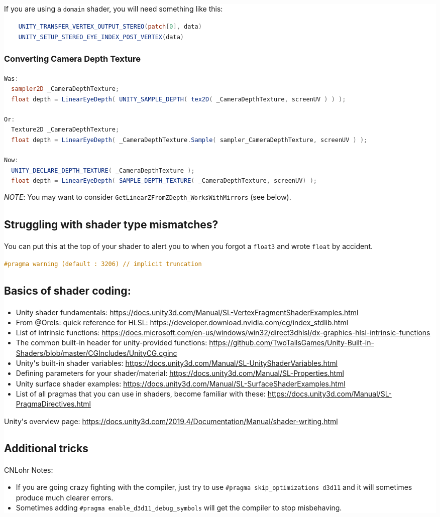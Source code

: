 If you are using a `domain` shader, you will need something like this:
```glsl
	UNITY_TRANSFER_VERTEX_OUTPUT_STEREO(patch[0], data)
	UNITY_SETUP_STEREO_EYE_INDEX_POST_VERTEX(data)
```

### Converting Camera Depth Texture
```glsl
Was:
  sampler2D _CameraDepthTexture;
  float depth = LinearEyeDepth( UNITY_SAMPLE_DEPTH( tex2D( _CameraDepthTexture, screenUV ) ) );

Or:
  Texture2D _CameraDepthTexture;
  float depth = LinearEyeDepth( _CameraDepthTexture.Sample( sampler_CameraDepthTexture, screenUV ) );

Now:
  UNITY_DECLARE_DEPTH_TEXTURE( _CameraDepthTexture );
  float depth = LinearEyeDepth( SAMPLE_DEPTH_TEXTURE( _CameraDepthTexture, screenUV) );
```

*NOTE*: You may want to consider `GetLinearZFromZDepth_WorksWithMirrors` (see below).

## Struggling with shader type mismatches?

You can put this at the top of your shader to alert you to when you forgot a `float3` and wrote `float` by accident.

```glsl
#pragma warning (default : 3206) // implicit truncation
```

## Basics of shader coding:

* Unity shader fundamentals: https://docs.unity3d.com/Manual/SL-VertexFragmentShaderExamples.html
* From @Orels: quick reference for HLSL: https://developer.download.nvidia.com/cg/index_stdlib.html
* List of intrinsic functions: https://docs.microsoft.com/en-us/windows/win32/direct3dhlsl/dx-graphics-hlsl-intrinsic-functions
* The common built-in header for unity-provided functions: https://github.com/TwoTailsGames/Unity-Built-in-Shaders/blob/master/CGIncludes/UnityCG.cginc
* Unity's built-in shader variables: https://docs.unity3d.com/Manual/SL-UnityShaderVariables.html
* Defining parameters for your shader/material: https://docs.unity3d.com/Manual/SL-Properties.html
* Unity surface shader examples: https://docs.unity3d.com/Manual/SL-SurfaceShaderExamples.html
* List of all pragmas that you can use in shaders, become familiar with these: https://docs.unity3d.com/Manual/SL-PragmaDirectives.html

Unity's overview page: https://docs.unity3d.com/2019.4/Documentation/Manual/shader-writing.html

## Additional tricks

CNLohr Notes:
 * If you are going crazy fighting with the compiler, just try to use `#pragma skip_optimizations d3d11` and it will sometimes produce much clearer errors.
 * Sometimes adding `#pragma enable_d3d11_debug_symbols` will get the compiler to stop misbehaving.
